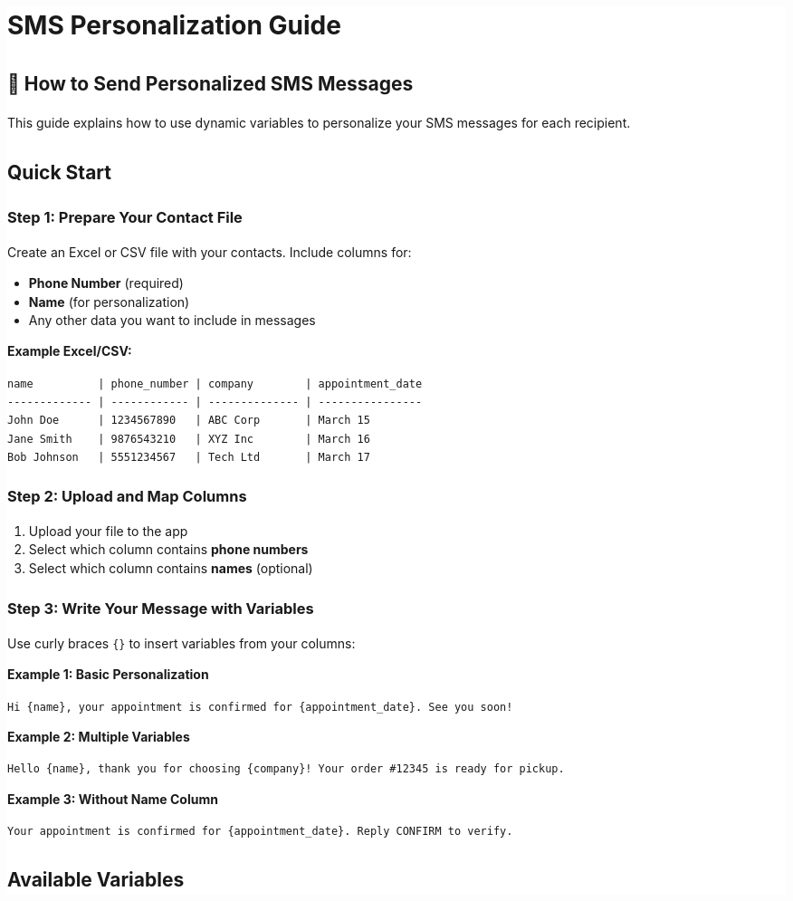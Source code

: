 # SMS Personalization Guide

## 🎯 How to Send Personalized SMS Messages

This guide explains how to use dynamic variables to personalize your SMS messages for each recipient.

## Quick Start

### Step 1: Prepare Your Contact File

Create an Excel or CSV file with your contacts. Include columns for:
- **Phone Number** (required)
- **Name** (for personalization)
- Any other data you want to include in messages

**Example Excel/CSV:**
```
name          | phone_number | company        | appointment_date
------------- | ------------ | -------------- | ----------------
John Doe      | 1234567890   | ABC Corp       | March 15
Jane Smith    | 9876543210   | XYZ Inc        | March 16
Bob Johnson   | 5551234567   | Tech Ltd       | March 17
```

### Step 2: Upload and Map Columns

1. Upload your file to the app
2. Select which column contains **phone numbers**
3. Select which column contains **names** (optional)

### Step 3: Write Your Message with Variables

Use curly braces `{}` to insert variables from your columns:

**Example 1: Basic Personalization**
```
Hi {name}, your appointment is confirmed for {appointment_date}. See you soon!
```

**Example 2: Multiple Variables**
```
Hello {name}, thank you for choosing {company}! Your order #12345 is ready for pickup.
```

**Example 3: Without Name Column**
```
Your appointment is confirmed for {appointment_date}. Reply CONFIRM to verify.
```

## Available Variables
